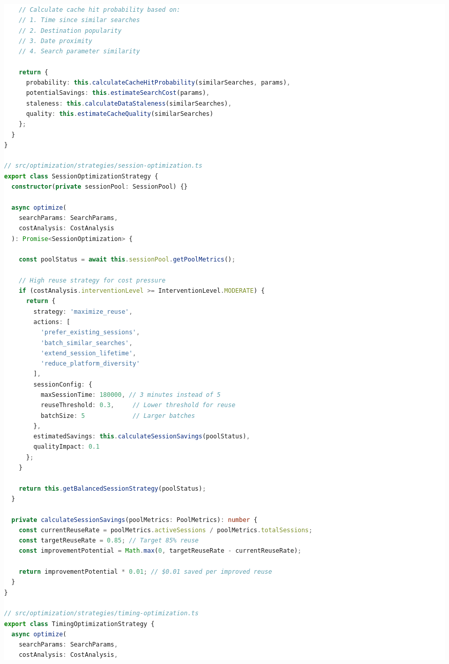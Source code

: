 ```typescript
    // Calculate cache hit probability based on:
    // 1. Time since similar searches
    // 2. Destination popularity
    // 3. Date proximity
    // 4. Search parameter similarity
    
    return {
      probability: this.calculateCacheHitProbability(similarSearches, params),
      potentialSavings: this.estimateSearchCost(params),
      staleness: this.calculateDataStaleness(similarSearches),
      quality: this.estimateCacheQuality(similarSearches)
    };
  }
}

// src/optimization/strategies/session-optimization.ts
export class SessionOptimizationStrategy {
  constructor(private sessionPool: SessionPool) {}

  async optimize(
    searchParams: SearchParams,
    costAnalysis: CostAnalysis
  ): Promise<SessionOptimization> {
    
    const poolStatus = await this.sessionPool.getPoolMetrics();
    
    // High reuse strategy for cost pressure
    if (costAnalysis.interventionLevel >= InterventionLevel.MODERATE) {
      return {
        strategy: 'maximize_reuse',
        actions: [
          'prefer_existing_sessions',
          'batch_similar_searches',
          'extend_session_lifetime',
          'reduce_platform_diversity'
        ],
        sessionConfig: {
          maxSessionTime: 180000, // 3 minutes instead of 5
          reuseThreshold: 0.3,     // Lower threshold for reuse
          batchSize: 5             // Larger batches
        },
        estimatedSavings: this.calculateSessionSavings(poolStatus),
        qualityImpact: 0.1
      };
    }

    return this.getBalancedSessionStrategy(poolStatus);
  }

  private calculateSessionSavings(poolMetrics: PoolMetrics): number {
    const currentReuseRate = poolMetrics.activeSessions / poolMetrics.totalSessions;
    const targetReuseRate = 0.85; // Target 85% reuse
    const improvementPotential = Math.max(0, targetReuseRate - currentReuseRate);
    
    return improvementPotential * 0.01; // $0.01 saved per improved reuse
  }
}

// src/optimization/strategies/timing-optimization.ts
export class TimingOptimizationStrategy {
  async optimize(
    searchParams: SearchParams,
    costAnalysis: CostAnalysis,
```